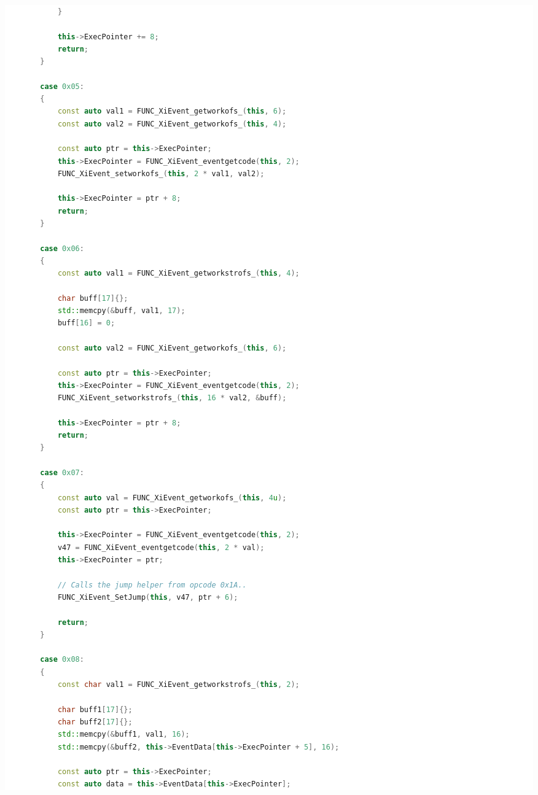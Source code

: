 ```cpp
            }

            this->ExecPointer += 8;
            return;
        }

        case 0x05:
        {
            const auto val1 = FUNC_XiEvent_getworkofs_(this, 6);
            const auto val2 = FUNC_XiEvent_getworkofs_(this, 4);

            const auto ptr = this->ExecPointer;
            this->ExecPointer = FUNC_XiEvent_eventgetcode(this, 2);
            FUNC_XiEvent_setworkofs_(this, 2 * val1, val2);

            this->ExecPointer = ptr + 8;
            return;
        }

        case 0x06:
        {
            const auto val1 = FUNC_XiEvent_getworkstrofs_(this, 4);

            char buff[17]{};
            std::memcpy(&buff, val1, 17);
            buff[16] = 0;

            const auto val2 = FUNC_XiEvent_getworkofs_(this, 6);

            const auto ptr = this->ExecPointer;
            this->ExecPointer = FUNC_XiEvent_eventgetcode(this, 2);
            FUNC_XiEvent_setworkstrofs_(this, 16 * val2, &buff);

            this->ExecPointer = ptr + 8;
            return;
        }

        case 0x07:
        {
            const auto val = FUNC_XiEvent_getworkofs_(this, 4u);
            const auto ptr = this->ExecPointer;

            this->ExecPointer = FUNC_XiEvent_eventgetcode(this, 2);
            v47 = FUNC_XiEvent_eventgetcode(this, 2 * val);
            this->ExecPointer = ptr;

            // Calls the jump helper from opcode 0x1A..
            FUNC_XiEvent_SetJump(this, v47, ptr + 6);

            return;
        }

        case 0x08:
        {
            const char val1 = FUNC_XiEvent_getworkstrofs_(this, 2);
            
            char buff1[17]{};
            char buff2[17]{};
            std::memcpy(&buff1, val1, 16);
            std::memcpy(&buff2, this->EventData[this->ExecPointer + 5], 16);

            const auto ptr = this->ExecPointer;
            const auto data = this->EventData[this->ExecPointer];
```